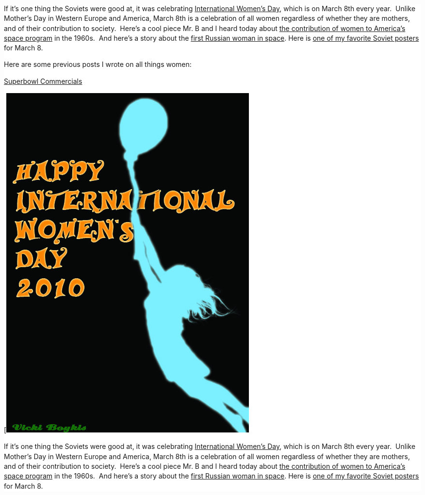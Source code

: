 If it&#8217;s one thing the Soviets were good at, it was celebrating [International Women&#8217;s Day](http://en.wikipedia.org/wiki/International_Women%27s_Day), which is on March 8th every year.  Unlike Mother&#8217;s Day in Western Europe and America, March 8th is a celebration of all women regardless of whether they are mothers, and of their contribution to society.  Here&#8217;s a cool piece Mr. B and I heard today about [the contribution of women to America&#8217;s space program](http://www.npr.org/templates/story/story.php?storyId=10125596) in the 1960s.  And here&#8217;s a story about the [first Russian woman in space](http://www.npr.org/templates/story/story.php?storyId=7826462). Here is [one of my favorite Soviet posters](http://www.rusk.ru/images/2007/5392.jpg) for March 8.

Here are some previous posts I wrote on all things women:

[Superbowl Commercials](http://blog.vickiboykis.com/2010/02/09/superbowl-commercials/)
  
[<img class="aligncenter size-full wp-image-2452" title="March 8_unraster" src="https://raw.githubusercontent.com/veekaybee/wlb/gh-pages/assets/images/2010/03/March-8_unraster.jpg" alt="" width="500" height="700" />

If it&#8217;s one thing the Soviets were good at, it was celebrating [International Women&#8217;s Day](http://en.wikipedia.org/wiki/International_Women%27s_Day), which is on March 8th every year.  Unlike Mother&#8217;s Day in Western Europe and America, March 8th is a celebration of all women regardless of whether they are mothers, and of their contribution to society.  Here&#8217;s a cool piece Mr. B and I heard today about [the contribution of women to America&#8217;s space program](http://www.npr.org/templates/story/story.php?storyId=10125596) in the 1960s.  And here&#8217;s a story about the [first Russian woman in space](http://www.npr.org/templates/story/story.php?storyId=7826462). Here is [one of my favorite Soviet posters](http://www.rusk.ru/images/2007/5392.jpg) for March 8.
